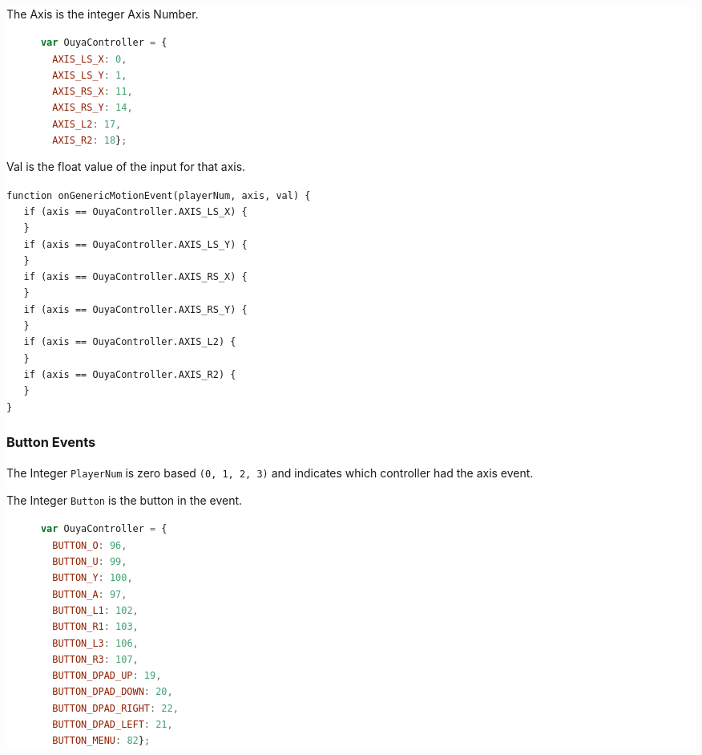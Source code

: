 The Axis is the integer Axis Number.

```javascript
      var OuyaController = {
		AXIS_LS_X: 0,
		AXIS_LS_Y: 1,
		AXIS_RS_X: 11,
		AXIS_RS_Y: 14,
		AXIS_L2: 17,
		AXIS_R2: 18};
```

Val is the float value of the input for that axis.


```
function onGenericMotionEvent(playerNum, axis, val) {
   if (axis == OuyaController.AXIS_LS_X) {
   }
   if (axis == OuyaController.AXIS_LS_Y) {
   }
   if (axis == OuyaController.AXIS_RS_X) {
   }
   if (axis == OuyaController.AXIS_RS_Y) {
   }
   if (axis == OuyaController.AXIS_L2) {
   }
   if (axis == OuyaController.AXIS_R2) {
   }
}
```

### Button Events ###

The Integer `PlayerNum` is zero based `(0, 1, 2, 3)` and indicates which controller had the axis event.

The Integer `Button` is the button in the event.

```javascript
      var OuyaController = {
		BUTTON_O: 96,
		BUTTON_U: 99,
		BUTTON_Y: 100,
		BUTTON_A: 97,
		BUTTON_L1: 102,
		BUTTON_R1: 103,
		BUTTON_L3: 106,
		BUTTON_R3: 107,
		BUTTON_DPAD_UP: 19,
		BUTTON_DPAD_DOWN: 20,
		BUTTON_DPAD_RIGHT: 22,
		BUTTON_DPAD_LEFT: 21,
		BUTTON_MENU: 82};
```
